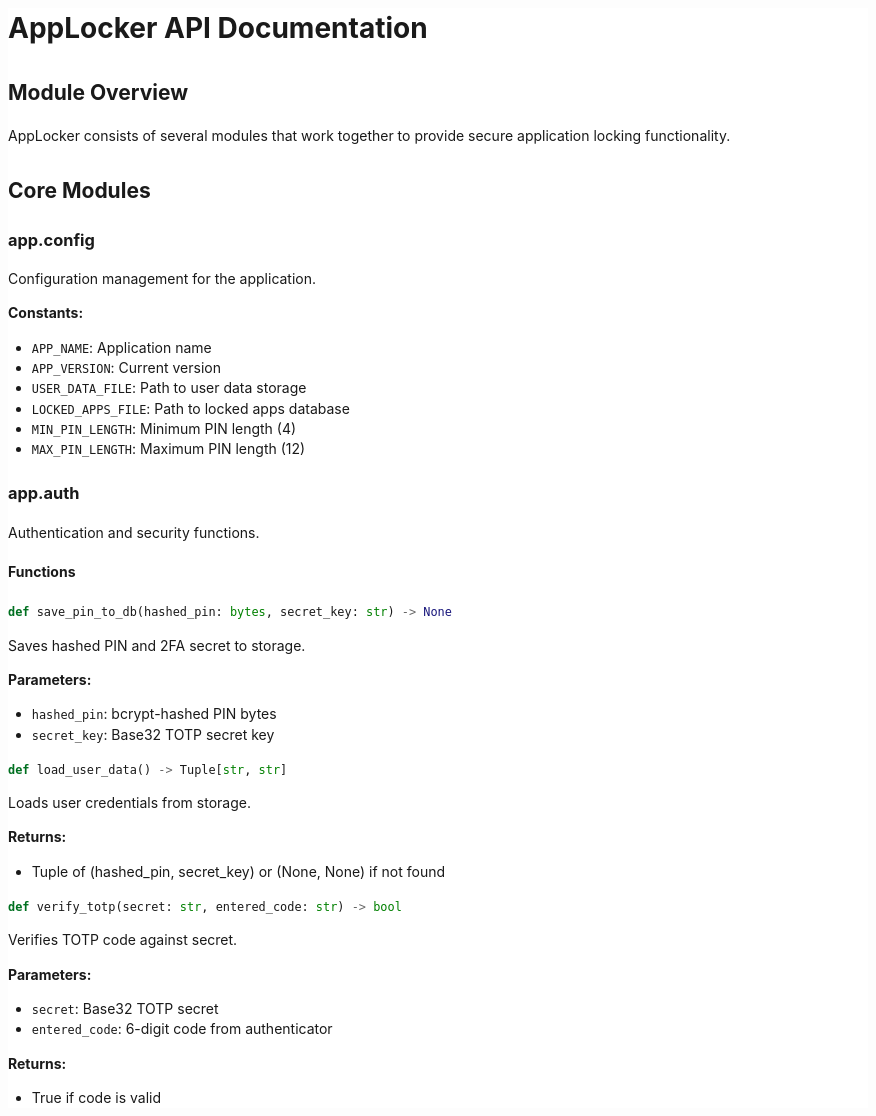 # AppLocker API Documentation

## Module Overview

AppLocker consists of several modules that work together to provide secure application locking functionality.

## Core Modules

### app.config

Configuration management for the application.

**Constants:**
- `APP_NAME`: Application name
- `APP_VERSION`: Current version
- `USER_DATA_FILE`: Path to user data storage
- `LOCKED_APPS_FILE`: Path to locked apps database
- `MIN_PIN_LENGTH`: Minimum PIN length (4)
- `MAX_PIN_LENGTH`: Maximum PIN length (12)

### app.auth

Authentication and security functions.

#### Functions

```python
def save_pin_to_db(hashed_pin: bytes, secret_key: str) -> None
```
Saves hashed PIN and 2FA secret to storage.

**Parameters:**
- `hashed_pin`: bcrypt-hashed PIN bytes
- `secret_key`: Base32 TOTP secret key

```python
def load_user_data() -> Tuple[str, str]
```
Loads user credentials from storage.

**Returns:**
- Tuple of (hashed_pin, secret_key) or (None, None) if not found

```python
def verify_totp(secret: str, entered_code: str) -> bool
```
Verifies TOTP code against secret.

**Parameters:**
- `secret`: Base32 TOTP secret
- `entered_code`: 6-digit code from authenticator

**Returns:**
- True if code is valid
